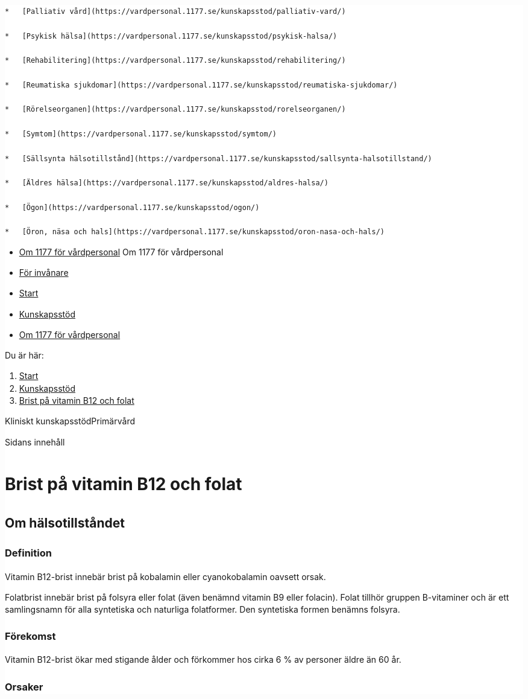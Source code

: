    *   [Palliativ vård](https://vardpersonal.1177.se/kunskapsstod/palliativ-vard/)
        
    *   [Psykisk hälsa](https://vardpersonal.1177.se/kunskapsstod/psykisk-halsa/)
        
    *   [Rehabilitering](https://vardpersonal.1177.se/kunskapsstod/rehabilitering/)
        
    *   [Reumatiska sjukdomar](https://vardpersonal.1177.se/kunskapsstod/reumatiska-sjukdomar/)
        
    *   [Rörelseorganen](https://vardpersonal.1177.se/kunskapsstod/rorelseorganen/)
        
    *   [Symtom](https://vardpersonal.1177.se/kunskapsstod/symtom/)
        
    *   [Sällsynta hälsotillstånd](https://vardpersonal.1177.se/kunskapsstod/sallsynta-halsotillstand/)
        
    *   [Äldres hälsa](https://vardpersonal.1177.se/kunskapsstod/aldres-halsa/)
        
    *   [Ögon](https://vardpersonal.1177.se/kunskapsstod/ogon/)
        
    *   [Öron, näsa och hals](https://vardpersonal.1177.se/kunskapsstod/oron-nasa-och-hals/)
        
*   [Om 1177 för vårdpersonal](https://vardpersonal.1177.se/om-1177-for-vardpersonal/) Om 1177 för vårdpersonal
    
*   [För invånare](https://www.1177.se/)
    

*   [Start](https://vardpersonal.1177.se/)
*   [Kunskapsstöd](https://vardpersonal.1177.se/kunskapsstod/)
    
*   [Om 1177 för vårdpersonal](https://vardpersonal.1177.se/om-1177-for-vardpersonal/)
    

Du är här:

1.  [Start](https://vardpersonal.1177.se/)
2.  [Kunskapsstöd](https://vardpersonal.1177.se/kunskapsstod/)
3.  [Brist på vitamin B12 och folat](https://vardpersonal.1177.se/kunskapsstod/kliniska-kunskapsstod/brist-pa-vitamin-b12-och-folat/)

Kliniskt kunskapsstödPrimärvård

Sidans innehåll

Brist på vitamin B12 och folat
==============================

Om hälsotillståndet
-------------------

### Definition

Vitamin B12-brist innebär brist på kobalamin eller cyanokobalamin oavsett orsak.

Folatbrist innebär brist på folsyra eller folat (även benämnd vitamin B9 eller folacin). Folat tillhör gruppen B-vitaminer och är ett samlingsnamn för alla syntetiska och naturliga folatformer. Den syntetiska formen benämns folsyra.

### Förekomst

Vitamin B12-brist ökar med stigande ålder och förkommer hos cirka 6 % av personer äldre än 60 år.

### Orsaker
